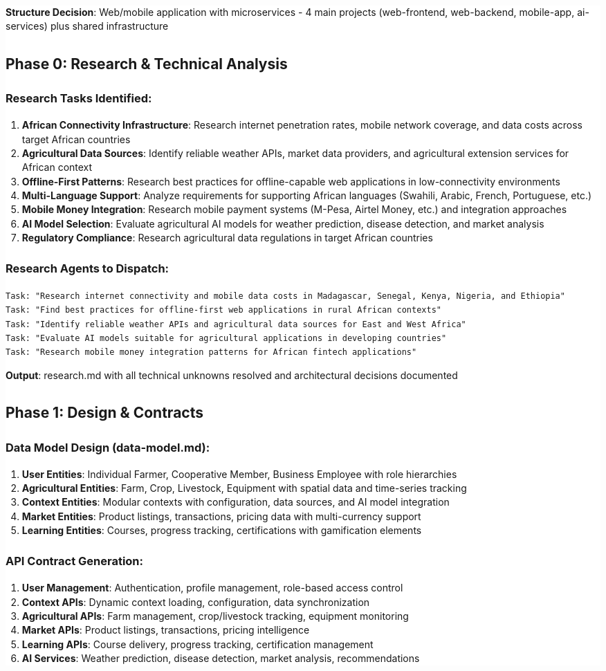 **Structure Decision**: Web/mobile application with microservices - 4 main projects (web-frontend, web-backend, mobile-app, ai-services) plus shared infrastructure

## Phase 0: Research & Technical Analysis

### Research Tasks Identified:
1. **African Connectivity Infrastructure**: Research internet penetration rates, mobile network coverage, and data costs across target African countries
2. **Agricultural Data Sources**: Identify reliable weather APIs, market data providers, and agricultural extension services for African context
3. **Offline-First Patterns**: Research best practices for offline-capable web applications in low-connectivity environments
4. **Multi-Language Support**: Analyze requirements for supporting African languages (Swahili, Arabic, French, Portuguese, etc.)
5. **Mobile Money Integration**: Research mobile payment systems (M-Pesa, Airtel Money, etc.) and integration approaches
6. **AI Model Selection**: Evaluate agricultural AI models for weather prediction, disease detection, and market analysis
7. **Regulatory Compliance**: Research agricultural data regulations in target African countries

### Research Agents to Dispatch:
```
Task: "Research internet connectivity and mobile data costs in Madagascar, Senegal, Kenya, Nigeria, and Ethiopia"
Task: "Find best practices for offline-first web applications in rural African contexts"
Task: "Identify reliable weather APIs and agricultural data sources for East and West Africa"
Task: "Evaluate AI models suitable for agricultural applications in developing countries"
Task: "Research mobile money integration patterns for African fintech applications"
```

**Output**: research.md with all technical unknowns resolved and architectural decisions documented

## Phase 1: Design & Contracts

### Data Model Design (data-model.md):
1. **User Entities**: Individual Farmer, Cooperative Member, Business Employee with role hierarchies
2. **Agricultural Entities**: Farm, Crop, Livestock, Equipment with spatial data and time-series tracking
3. **Context Entities**: Modular contexts with configuration, data sources, and AI model integration
4. **Market Entities**: Product listings, transactions, pricing data with multi-currency support
5. **Learning Entities**: Courses, progress tracking, certifications with gamification elements

### API Contract Generation:
1. **User Management**: Authentication, profile management, role-based access control
2. **Context APIs**: Dynamic context loading, configuration, data synchronization
3. **Agricultural APIs**: Farm management, crop/livestock tracking, equipment monitoring
4. **Market APIs**: Product listings, transactions, pricing intelligence
5. **Learning APIs**: Course delivery, progress tracking, certification management
6. **AI Services**: Weather prediction, disease detection, market analysis, recommendations
